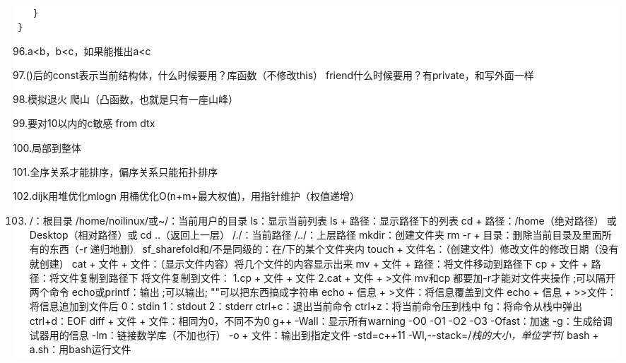         }
     }

96.a<b，b<c，如果能推出a<c

97.()后的const表示当前结构体，什么时候要用？库函数（不修改this）
   friend什么时候要用？有private，和写外面一样

98.模拟退火
   爬山（凸函数，也就是只有一座山峰）
   
99.要对10以内的c敏感 from dtx

100.局部到整体

101.全序关系才能排序，偏序关系只能拓扑排序

102.dijk用堆优化mlogn
        用桶优化O(n+m+最大权值)，用指针维护（权值递增）
        
103. /：根目录
     /home/noilinux/或~/：当前用户的目录
     ls：显示当前列表
     ls + 路径：显示路径下的列表
     cd + 路径：/home（绝对路径） 或 Desktop（相对路径）或 cd ..（返回上一层）
     /./：当前路径
     /../：上层路径
     mkdir：创建文件夹
     rm -r + 目录：删除当前目录及里面所有的东西（-r 递归地删）
     sf_sharefold和/不是同级的：在/下的某个文件夹内
     touch + 文件名：（创建文件）修改文件的修改日期（没有就创建）
     cat + 文件 + 文件：（显示文件内容）将几个文件的内容显示出来
     mv + 文件 + 路径：将文件移动到路径下
     cp + 文件 + 路径：将文件复制到路径下
     将文件复制到文件：
     1.cp + 文件 + 文件
     2.cat + 文件 + >文件
     mv和cp 都要加-r才能对文件夹操作
     ;可以隔开两个命令
     echo或printf：输出
     \;可以输出;
     ""可以把东西搞成字符串
     echo + 信息 + >文件：将信息覆盖到文件
     echo + 信息 + >>文件：将信息追加到文件后
     0：stdin
     1：stdout
     2：stderr
     ctrl+c：退出当前命令
     ctrl+z：将当前命令压到栈中
     fg：将命令从栈中弹出
     ctrl+d：EOF
     diff + 文件 + 文件：相同为0，不同不为0
     g++
       -Wall：显示所有warning
       -O0 -O1 -O2 -O3 -Ofast：加速
       -g：生成给调试器用的信息
       -lm：链接数学库（不加也行）
       -o + 文件：输出到指定文件
       -std=c++11
       -Wl,--stack=/*栈的大小，单位字节*/
    bash + a.sh：用bash运行文件
    
